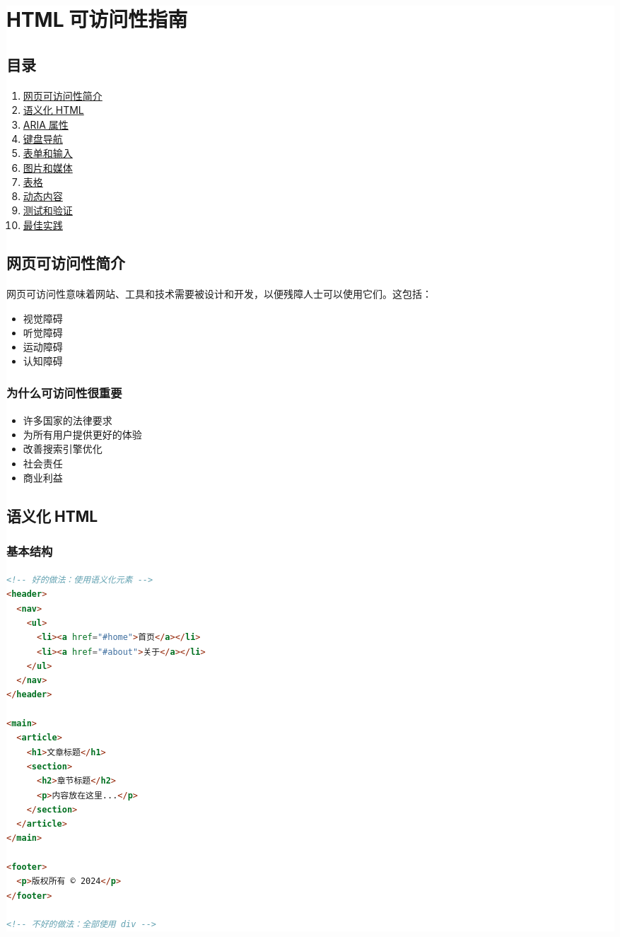 # HTML 可访问性指南

## 目录

1. [网页可访问性简介](#网页可访问性简介)
2. [语义化 HTML](#语义化-html)
3. [ARIA 属性](#aria-属性)
4. [键盘导航](#键盘导航)
5. [表单和输入](#表单和输入)
6. [图片和媒体](#图片和媒体)
7. [表格](#表格)
8. [动态内容](#动态内容)
9. [测试和验证](#测试和验证)
10. [最佳实践](#最佳实践)

## 网页可访问性简介

网页可访问性意味着网站、工具和技术需要被设计和开发，以便残障人士可以使用它们。这包括：

- 视觉障碍
- 听觉障碍
- 运动障碍
- 认知障碍

### 为什么可访问性很重要

- 许多国家的法律要求
- 为所有用户提供更好的体验
- 改善搜索引擎优化
- 社会责任
- 商业利益

## 语义化 HTML

### 基本结构

```html
<!-- 好的做法：使用语义化元素 -->
<header>
  <nav>
    <ul>
      <li><a href="#home">首页</a></li>
      <li><a href="#about">关于</a></li>
    </ul>
  </nav>
</header>

<main>
  <article>
    <h1>文章标题</h1>
    <section>
      <h2>章节标题</h2>
      <p>内容放在这里...</p>
    </section>
  </article>
</main>

<footer>
  <p>版权所有 © 2024</p>
</footer>

<!-- 不好的做法：全部使用 div -->
```